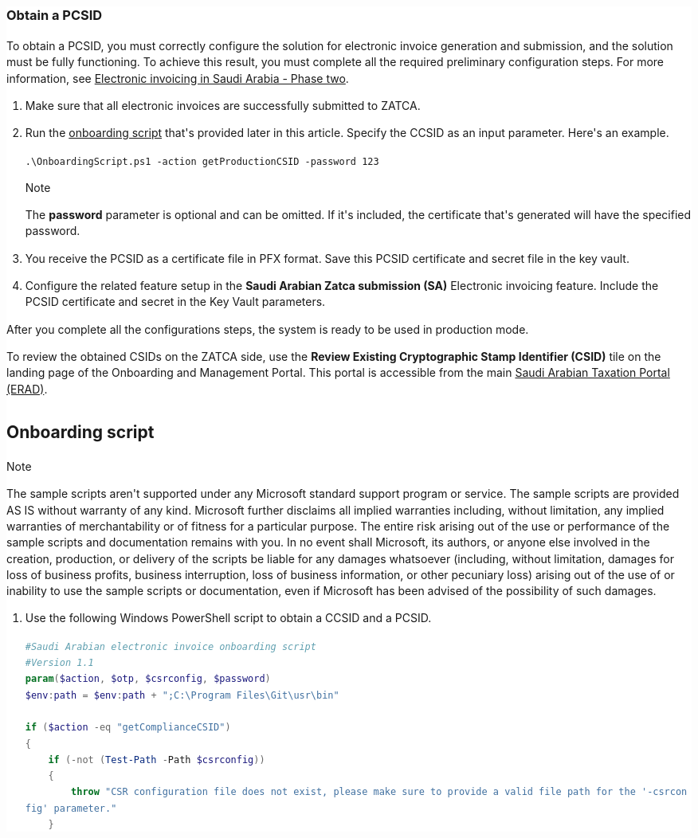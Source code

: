 ### Obtain a PCSID

To obtain a PCSID, you must correctly configure the solution for electronic invoice generation and submission, and the solution must be fully functioning. To achieve this result, you must complete all the required preliminary configuration steps. For more information, see [Electronic invoicing in Saudi Arabia - Phase two](GS-e-invoicing-sa-get-started.md).

1. Make sure that all electronic invoices are successfully submitted to ZATCA.
1. Run the [onboarding script](#script) that's provided later in this article. Specify the CCSID as an input parameter. Here's an example.

    `.\OnboardingScript.ps1 -action getProductionCSID -password 123`

    > [!NOTE]
    > The **password** parameter is optional and can be omitted. If it's included, the certificate that's generated will have the specified password.

1. You receive the PCSID as a certificate file in PFX format. Save this PCSID certificate and secret file in the key vault.
1. Configure the related feature setup in the **Saudi Arabian Zatca submission (SA)** Electronic invoicing feature. Include the PCSID certificate and secret in the Key Vault parameters.

After you complete all the configurations steps, the system is ready to be used in production mode.

To review the obtained CSIDs on the ZATCA side, use the **Review Existing Cryptographic Stamp Identifier (CSID)** tile on the landing page of the Onboarding and Management Portal. This portal is accessible from the main [Saudi Arabian Taxation Portal (ERAD)](https://fatoora.zatca.gov.sa/).

## <a id="script"></a>Onboarding script

> [!NOTE]
> The sample scripts aren't supported under any Microsoft standard support program or service. The sample scripts are provided AS IS without warranty of any kind. Microsoft further disclaims all implied warranties including, without limitation, any implied warranties of merchantability or of fitness for a particular purpose. The entire risk arising out of the use or performance of the sample scripts and documentation remains with you. In no event shall Microsoft, its authors, or anyone else involved in the creation, production, or delivery of the scripts be liable for any damages whatsoever (including, without limitation, damages for loss of business profits, business interruption, loss of business information, or other pecuniary loss) arising out of the use of or inability to use the sample scripts or documentation, even if Microsoft has been advised of the possibility of such damages.

1. Use the following Windows PowerShell script to obtain a CCSID and a PCSID.

    ```powershell
    #Saudi Arabian electronic invoice onboarding script
    #Version 1.1
    param($action, $otp, $csrconfig, $password)
    $env:path = $env:path + ";C:\Program Files\Git\usr\bin"

    if ($action -eq "getComplianceCSID")
    {
        if (-not (Test-Path -Path $csrconfig))
        {
            throw "CSR configuration file does not exist, please make sure to provide a valid file path for the '-csrconfig' parameter."
        }
